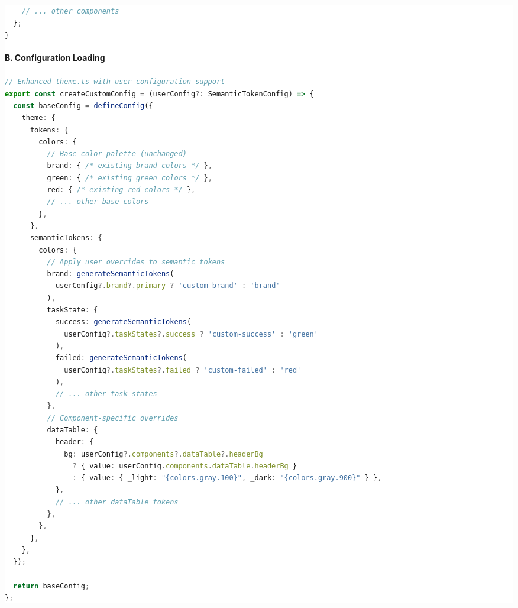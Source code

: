 ```typescript
    // ... other components
  };
}
```

#### B. Configuration Loading
```typescript
// Enhanced theme.ts with user configuration support
export const createCustomConfig = (userConfig?: SemanticTokenConfig) => {
  const baseConfig = defineConfig({
    theme: {
      tokens: {
        colors: {
          // Base color palette (unchanged)
          brand: { /* existing brand colors */ },
          green: { /* existing green colors */ },
          red: { /* existing red colors */ },
          // ... other base colors
        },
      },
      semanticTokens: {
        colors: {
          // Apply user overrides to semantic tokens
          brand: generateSemanticTokens(
            userConfig?.brand?.primary ? 'custom-brand' : 'brand'
          ),
          taskState: {
            success: generateSemanticTokens(
              userConfig?.taskStates?.success ? 'custom-success' : 'green'
            ),
            failed: generateSemanticTokens(
              userConfig?.taskStates?.failed ? 'custom-failed' : 'red'
            ),
            // ... other task states
          },
          // Component-specific overrides
          dataTable: {
            header: {
              bg: userConfig?.components?.dataTable?.headerBg 
                ? { value: userConfig.components.dataTable.headerBg }
                : { value: { _light: "{colors.gray.100}", _dark: "{colors.gray.900}" } },
            },
            // ... other dataTable tokens
          },
        },
      },
    },
  });
  
  return baseConfig;
};
```
